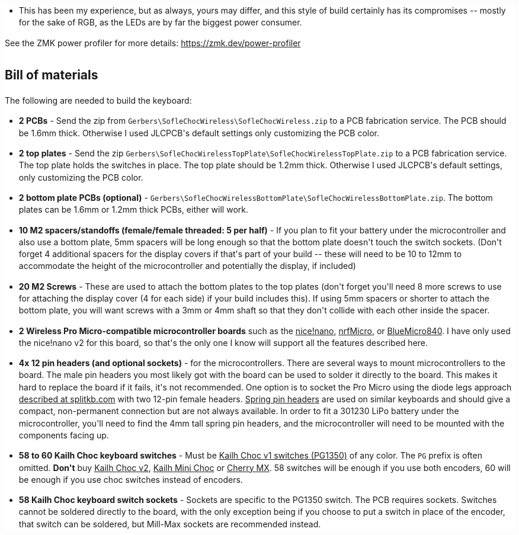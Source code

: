   - This has been my experience, but as always, yours may differ, and this style of build certainly has its compromises -- mostly for the sake of RGB, as the LEDs are by far the biggest power consumer.

See the ZMK power profiler for more details: https://zmk.dev/power-profiler

## Bill of materials

The following are needed to build the keyboard:

- **2 PCBs** - Send the zip from `Gerbers\SofleChocWireless\SofleChocWireless.zip` to a PCB fabrication service. The PCB should be 1.6mm thick. Otherwise I used JLCPCB's default settings only customizing the PCB color.

- **2 top plates** - Send the zip `Gerbers\SofleChocWirelessTopPlate\SofleChocWirelessTopPlate.zip` to a PCB fabrication service. The top plate holds the switches in place. The top plate should be 1.2mm thick. Otherwise I used JLCPCB's default settings, only customizing the PCB color.

- **2 bottom plate PCBs (optional)** - `Gerbers\SofleChocWirelessBottomPlate\SofleChocWirelessBottomPlate.zip`. The bottom plates can be 1.6mm or 1.2mm thick PCBs, either will work.
- **10 M2 spacers/standoffs (female/female threaded: 5 per half)** - If you plan to fit your battery under the microcontroller and also use a bottom plate, 5mm spacers will be long enough so that the bottom plate doesn't touch the switch sockets. (Don't forget 4 additional spacers for the display covers if that's part of your build -- these will need to be 10 to 12mm to accommodate the height of the microcontroller and potentially the display, if included)
- **20 M2 Screws** - These are used to attach the bottom plates to the top plates (don't forget you'll need 8 more screws to use for attaching the display cover (4 for each side) if your build includes this). If using 5mm spacers or shorter to attach the bottom plate, you will want screws with a 3mm or 4mm shaft so that they don't collide with each other inside the spacer.

- **2 Wireless Pro Micro-compatible microcontroller boards** such as the [nice!nano](https://nicekeyboards.com/nice-nano#find-a-store), [nrfMicro](https://github.com/joric/nrfmicro/wiki), or [BlueMicro840](http://store.jpconstantineau.com/#/item/BMicro840). I have only used the nice!nano v2 for this board, so that's the only one I know will support all the features described here.

- **4x 12 pin headers (and optional sockets)** - for the microcontrollers. There are several ways to mount microcontrollers to the board. The male pin headers you most likely got with the board can be used to solder it directly to the board. This makes it hard to replace the board if it fails, it's not recommended. One option is to socket the Pro Micro using the diode legs approach [described at splitkb.com][promicrosocketing] with two 12-pin female headers. [Spring pin headers][springpinheader] are used on similar keyboards and should give a compact, non-permanent connection but are not always available. In order to fit a 301230 LiPo battery under the microcontroller, you'll need to find the 4mm tall spring pin headers, and the microcontroller will need to be mounted with the components facing up.

- **58 to 60 Kailh Choc keyboard switches** - Must be [Kailh Choc v1 switches (PG1350)](https://deskthority.net/wiki/Kailh_PG1350_series) of any color. The `PG` prefix is often omitted. **Don't** buy [Kailh Choc v2](https://deskthority.net/wiki/Kailh_PG1353_series), [Kailh Mini Choc](https://deskthority.net/wiki/Kailh_PG1232_series) or [Cherry MX](https://deskthority.net/wiki/Cherry_MX). 58 switches will be enough if you use both encoders, 60 will be enough if you use choc switches instead of encoders.

- **58 Kailh Choc keyboard switch sockets** - Sockets are specific to the PG1350 switch. The PCB requires sockets. Switches cannot be soldered directly to the board, with the only exception being if you choose to put a switch in place of the encoder, that switch can be soldered, but Mill-Max sockets are recommended instead.


[zmk_firmware]: <https://zmk.dev/> "ZMK Firmware"
[zmk_setup_guide]: <https://zmk.dev/docs/user-setup> "ZMK Setup Guide"
[layoutarticle]: <https://josef-adamcik.cz/electronics/in-search-of-the-best-custom-keyboard-layout.html> "In search of the best custom keyboard layout"
[introductionarticle]: <https://josef-adamcik.cz/electronics/let-me-introduce-you-sofle-keyboard-split-keyboard-based-on-lily58.html> "Let me introduce you SofleKeyboard - a split keyboard based on Lily58 and Crkbd"
[soflechoclayout]: http://www.keyboard-layout-editor.com/#/gists/5604075ad16c10a8c634828c5911d2b6 "Sofle Choc Keyboard layout at keyboard-layout-editor.com"
[qmk_firmware]: https://github.com/qmk/qmk_firmware/ "QMK firmware"
[qmk_configurator]: https://config.qmk.fm/#/sofle/rev1/LAYOUT "QMK configurator"
[springpinheader]: <https://yushakobo.jp/shop/a01mc-00/> "Spring pin headers - Japanese"
[qmkprotonc]: https://qmk.fm/proton-c/ "QMK Proton-C"
[promicrosocketing]: <https://docs.splitkb.com/hc/en-us/articles/360011263059> "How do I socket a microcontroller? by splitkb.com"
[qmkintro]: <https://beta.docs.qmk.fm/newbs/newbs_getting_started> "QMK getting started"
[qmkhandedness]: <https://docs.qmk.fm/#/feature_split_keyboard?id=setting-handedness> "QMK firmware - setting handedness"
[manufacturingproblems]: https://josef-adamcik.cz/electronics/corne-keyboard-build-log.html#manufacturing-at-jlcpcb---update-27112019 "Possible problems when manufacturing top plate for Corne"
[nooledlag]: https://github.com/qmk/qmk_firmware/issues/7522 "No OLED lag bug"
[soflegithub]: https://github.com/josefadamcik/SofleKeyboard "SofleKeyboard - KiCad project on Github.com"
[sourcing]: <{{ site.baseurl }}/sourcing_parts.html> "Sourcing parts"